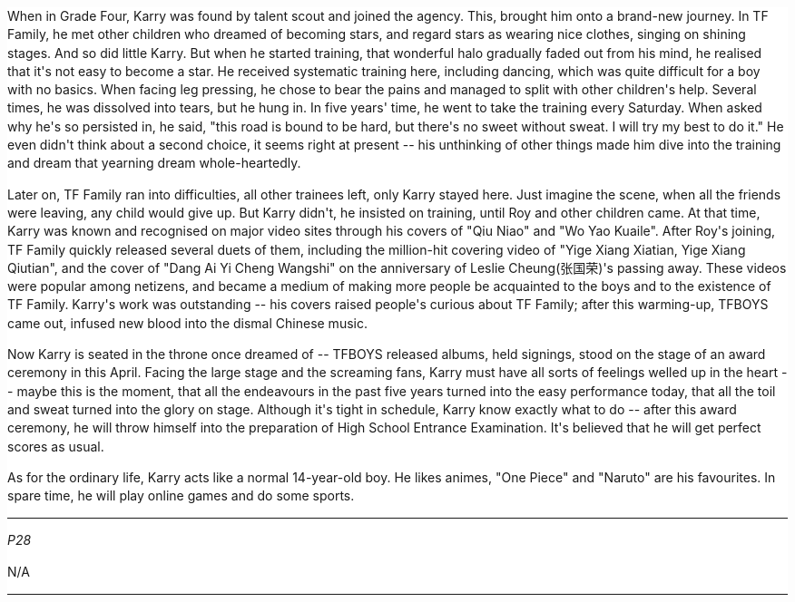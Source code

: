 When in Grade Four, Karry was found by talent scout and joined the agency.
This, brought him onto a brand-new journey.
In TF Family, he met other children who dreamed of becoming stars, and regard stars as wearing nice clothes, singing on shining stages. And so did little Karry.
But when he started training, that wonderful halo gradually faded out from his mind, he realised that it's not easy to become a star.
He received systematic training here, including dancing, which was quite difficult for a boy with no basics.
When facing leg pressing, he chose to bear the pains and managed to split with other children's help.
Several times, he was dissolved into tears, but he hung in.
In five years' time, he went to take the training every Saturday.
When asked why he's so persisted in, he said,
"this road is bound to be hard, but there's no sweet without sweat.
I will try my best to do it."
He even didn't think about a second choice, it seems right at present
-- his unthinking of other things made him dive into the training and dream that yearning dream whole-heartedly.

Later on, TF Family ran into difficulties, all other trainees left, only Karry stayed here.
Just imagine the scene, when all the friends were leaving, any child would give up.
But Karry didn't, he insisted on training, until Roy and other children came.
At that time, Karry was known and recognised on major video sites through his covers of "Qiu Niao" and "Wo Yao Kuaile".
After Roy's joining, TF Family quickly released several duets of them, including the million-hit covering video of "Yige Xiang Xiatian, Yige Xiang Qiutian", and the cover of "Dang Ai Yi Cheng Wangshi" on the anniversary of Leslie Cheung(张国荣)'s passing away.
These videos were popular among netizens, and became a medium of making more people be acquainted to the boys and to the existence of TF Family.
Karry's work was outstanding -- his covers raised people's curious about TF Family;
after this warming-up, TFBOYS came out, infused new blood into the dismal Chinese music.

Now Karry is seated in the throne once dreamed of
-- TFBOYS released albums, held signings, stood on the stage of an award ceremony in this April.
Facing the large stage and the screaming fans, Karry must have all sorts of feelings welled up in the heart
-- maybe this is the moment, that all the endeavours in the past five years turned into the easy performance today, that all the toil and sweat turned into the glory on stage.
Although it's tight in schedule, Karry know exactly what to do
-- after this award ceremony, he will throw himself into the preparation of High School Entrance Examination.
It's believed that he will get perfect scores as usual.

As for the ordinary life, Karry acts like a normal 14-year-old boy.
He likes animes, "One Piece" and "Naruto" are his favourites.
In spare time, he will play online games and do some sports.

---

*P28*

N/A

---
